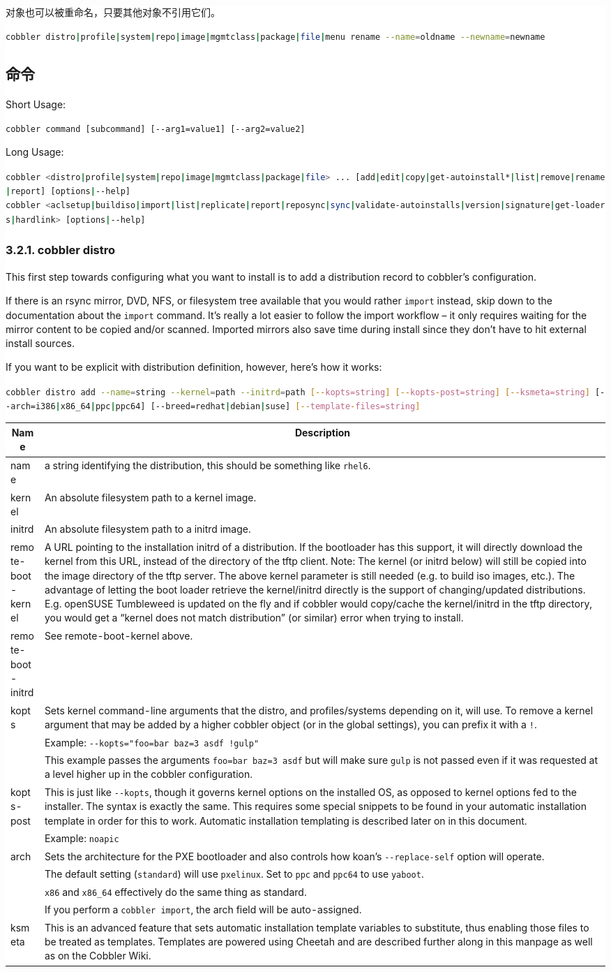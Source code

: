 对象也可以被重命名，只要其他对象不引用它们。

```bash
cobbler distro|profile|system|repo|image|mgmtclass|package|file|menu rename --name=oldname --newname=newname
```

## 命令

Short Usage:

 `cobbler command [subcommand] [--arg1=value1] [--arg2=value2]`

Long Usage:

```bash
cobbler <distro|profile|system|repo|image|mgmtclass|package|file> ... [add|edit|copy|get-autoinstall*|list|remove|rename|report] [options|--help]
cobbler <aclsetup|buildiso|import|list|replicate|report|reposync|sync|validate-autoinstalls|version|signature|get-loaders|hardlink> [options|--help]
```

### 3.2.1. cobbler distro

This first step towards configuring what you want to install is to add a distribution record to cobbler’s configuration.

If there is an rsync mirror, DVD, NFS, or filesystem tree available that you would rather `import` instead, skip down to the documentation about the `import` command. It’s really a lot easier to follow the import workflow – it only requires waiting for the mirror content to be copied and/or scanned. Imported mirrors also save time during install since they don’t have to hit external install sources.

If you want to be explicit with distribution definition, however, here’s how it works:

```bash
cobbler distro add --name=string --kernel=path --initrd=path [--kopts=string] [--kopts-post=string] [--ksmeta=string] [--arch=i386|x86_64|ppc|ppc64] [--breed=redhat|debian|suse] [--template-files=string]
```

| Name                | Description                                                  |
| ------------------- | ------------------------------------------------------------ |
| name                | a string identifying the distribution, this should be something like `rhel6`. |
| kernel              | An absolute filesystem path to a kernel image.               |
| initrd              | An absolute filesystem path to a initrd image.               |
| remote-boot- kernel | A URL pointing to the installation initrd of a distribution. If the bootloader has this support, it will directly download the kernel from this URL, instead of the directory of the tftp client. Note: The kernel (or initrd below) will still be copied into the image directory of the tftp server. The above kernel parameter is still needed (e.g. to build iso images, etc.). The advantage of letting the boot loader retrieve the kernel/initrd directly is the support of changing/updated distributions. E.g. openSUSE Tumbleweed is updated on the fly and if cobbler would copy/cache the kernel/initrd in the tftp directory, you would get a “kernel does not match distribution” (or similar) error when trying to install. |
| remote-boot- initrd | See remote-boot-kernel above.                                |
| kopts               | Sets kernel command-line arguments that the distro, and profiles/systems depending on it, will use. To remove a kernel argument that may be added by a higher cobbler object (or in the global settings), you can prefix it with a `!`. |
|                     | Example: `--kopts="foo=bar baz=3 asdf !gulp"`                |
|                     | This example passes the arguments `foo=bar baz=3 asdf` but will make sure `gulp` is not passed even if it was requested at a level higher up in the cobbler configuration. |
| kopts-post          | This is just like `--kopts`, though it governs kernel options on the installed OS, as opposed to kernel options fed to the installer. The syntax is exactly the same. This requires some special snippets to be found in your automatic installation template in order for this to work. Automatic installation templating is described later on in this document. |
|                     | Example: `noapic`                                            |
| arch                | Sets the architecture for the PXE bootloader and also controls how koan’s `--replace-self` option will operate. |
|                     | The default setting (`standard`) will use `pxelinux`. Set to `ppc` and `ppc64` to use `yaboot`. |
|                     | `x86` and `x86_64` effectively do the same thing as standard. |
|                     | If you perform a `cobbler import`, the arch field will be auto-assigned. |
| ksmeta              | This is an advanced feature that sets automatic installation template variables to substitute, thus enabling those files to be treated as templates. Templates are powered using Cheetah and are described further along in this manpage as well as on the Cobbler Wiki. |